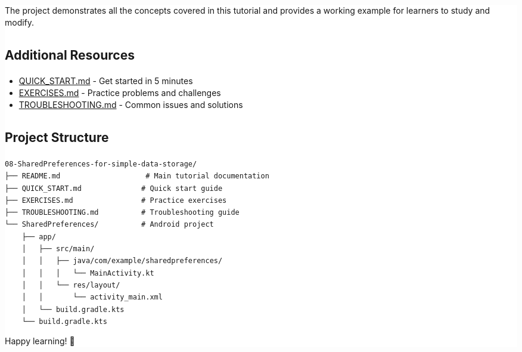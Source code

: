 The project demonstrates all the concepts covered in this tutorial and provides a working example for learners to study and modify.

## Additional Resources

- [QUICK_START.md](QUICK_START.md) - Get started in 5 minutes
- [EXERCISES.md](EXERCISES.md) - Practice problems and challenges
- [TROUBLESHOOTING.md](TROUBLESHOOTING.md) - Common issues and solutions

## Project Structure

```
08-SharedPreferences-for-simple-data-storage/
├── README.md                    # Main tutorial documentation
├── QUICK_START.md              # Quick start guide
├── EXERCISES.md                # Practice exercises
├── TROUBLESHOOTING.md          # Troubleshooting guide
└── SharedPreferences/          # Android project
    ├── app/
    │   ├── src/main/
    │   │   ├── java/com/example/sharedpreferences/
    │   │   │   └── MainActivity.kt
    │   │   └── res/layout/
    │   │       └── activity_main.xml
    │   └── build.gradle.kts
    └── build.gradle.kts
```

Happy learning! 🚀
